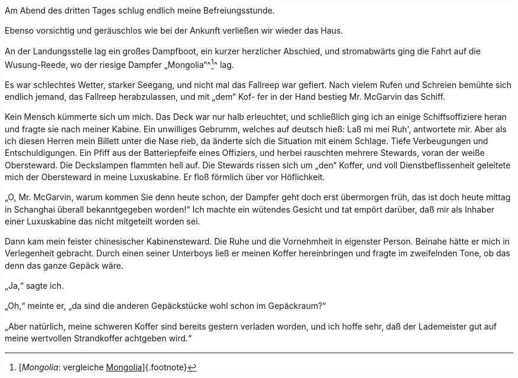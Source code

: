 Am Abend des dritten Tages schlug endlich meine Befreiungsstunde.

Ebenso vorsichtig und geräuschlos wie bei der
Ankunft verließen wir wieder das Haus.

An der Landungsstelle lag ein großes
Dampfboot, ein kurzer herzlicher Abschied, und stromabwärts
ging die Fahrt auf die Wusung-Reede, wo
der riesige Dampfer „Mongolia“^[^102]^ lag.

Es war schlechtes Wetter, starker Seegang, und
nicht mal das Fallreep war gefiert. Nach vielem
Rufen und Schreien bemühte sich endlich jemand,
das Fallreep herabzulassen, und mit „dem“ Kof-
fer in der Hand bestieg Mr. McGarvin das
Schiff.

Kein Mensch kümmerte sich um mich. Das Deck
war nur halb erleuchtet, und schließlich ging ich an
einige Schiffsoffiziere heran und fragte sie nach
meiner Kabine. Ein unwilliges Gebrumm,
welches auf deutsch hieß: Laß mi mei Ruh',
antwortete mir. Aber als ich diesen Herren mein
Billett unter die Nase rieb, da änderte sich die
Situation mit einem Schlage. Tiefe
Verbeugungen und Entschuldigungen. Ein Pfiff aus der
Batteriepfeife eines Offiziers, und herbei rauschten
mehrere Stewards, voran der weiße Obersteward.
Die Deckslampen flammten hell auf. Die
Stewards rissen sich um „den“ Koffer, und voll
Dienstbeflissenheit geleitete mich der Obersteward in
meine Luxuskabine. Er floß förmlich über vor
Höflichkeit.

„O, Mr. McGarvin, warum kommen Sie
denn heute schon, der Dampfer geht doch erst übermorgen
früh, das ist doch heute mittag in Schanghai überall
bekanntgegeben worden!“ Ich machte
ein wütendes Gesicht und tat empört darüber, daß
mir als Inhaber einer Luxuskabine das nicht mitgeteilt worden sei.

Dann kam mein feister chinesischer Kabinensteward.
Die Ruhe und die Vornehmheit in
eigenster Person. Beinahe hätte er mich in Verlegenheit
gebracht. Durch einen seiner Unterboys
ließ er meinen Koffer hereinbringen und fragte
im zweifelnden Tone, ob das denn das ganze Gepäck
wäre.

„Ja,“ sagte ich.

„Oh,“ meinte er, „da sind die anderen Gepäckstücke
wohl schon im Gepäckraum?“

„Aber natürlich, meine schweren Koffer sind
bereits gestern verladen worden, und ich hoffe sehr,
daß der Lademeister gut auf meine wertvollen
Strandkoffer achtgeben wird.“


[^101]: [*Nanking*: vergleiche [Nanjing](https://de.wikipedia.org/wiki/Nanjing)]{.footnote}
[^102]: [*Mongolia*: vergleiche [Mongolia](https://de.wikipedia.org/wiki/Mongolia_(Schiff,_1904%E2%80%931946))]{.footnote}
[^103]: [*Geier*: vergleiche [SMS Geier](https://de.wikipedia.org/wiki/SMS_Geier_(1894))]{.footnote}